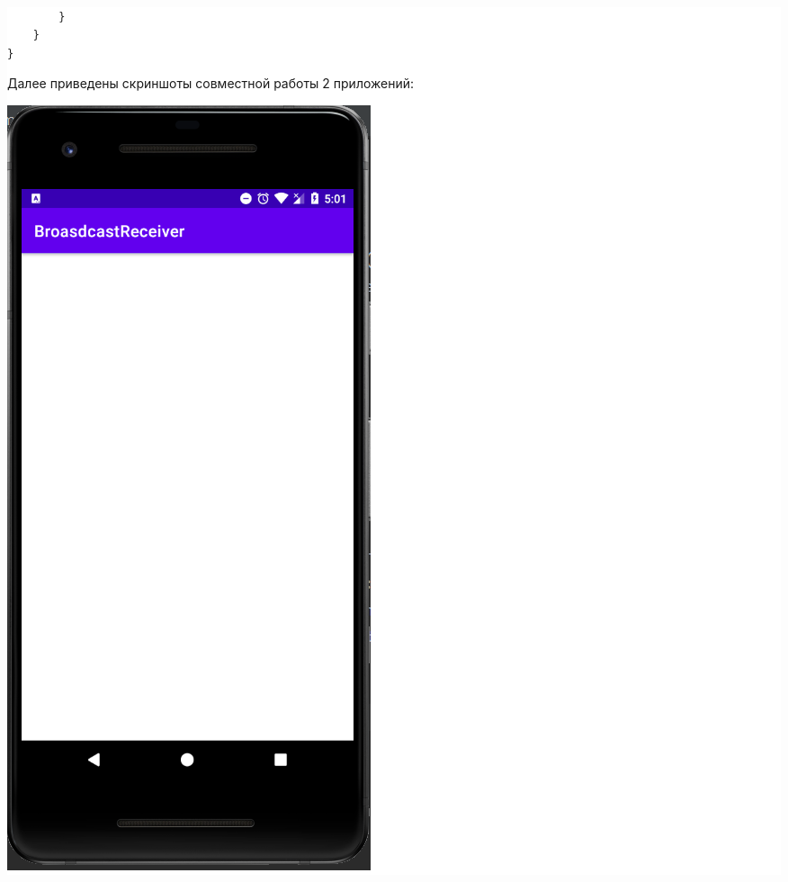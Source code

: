 ```
        }
    }
}
```

Далее приведены скриншоты совместной работы 2 приложений:

![alt text](br_1.png)